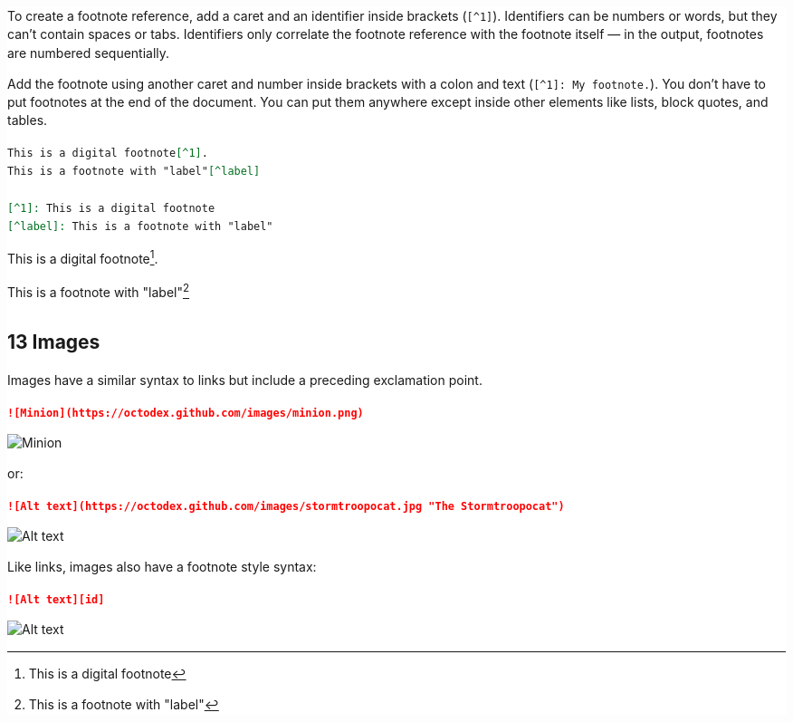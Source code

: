 To create a footnote reference, add a caret and an identifier inside brackets (`[^1]`). Identifiers can be numbers or words, but they can’t contain spaces or tabs. Identifiers only correlate the footnote reference with the footnote itself — in the output, footnotes are numbered sequentially.

Add the footnote using another caret and number inside brackets with a colon and text (`[^1]: My footnote.`). You don’t have to put footnotes at the end of the document. You can put them anywhere except inside other elements like lists, block quotes, and tables.

```markdown
This is a digital footnote[^1].
This is a footnote with "label"[^label]

[^1]: This is a digital footnote
[^label]: This is a footnote with "label"
```

This is a digital footnote[^1].

This is a footnote with "label"[^label]

[^1]: This is a digital footnote
[^label]: This is a footnote with "label"

## 13 Images

Images have a similar syntax to links but include a preceding exclamation point.

```markdown
![Minion](https://octodex.github.com/images/minion.png)
```

![Minion](https://octodex.github.com/images/minion.png)

or:

```markdown
![Alt text](https://octodex.github.com/images/stormtroopocat.jpg "The Stormtroopocat")
```

![Alt text](https://octodex.github.com/images/stormtroopocat.jpg "The Stormtroopocat")

Like links, images also have a footnote style syntax:

```markdown
![Alt text][id]
```

![Alt text][id]



[id]: https://octodex.github.com/images/dojocat.jpg  "The Dojocat"
